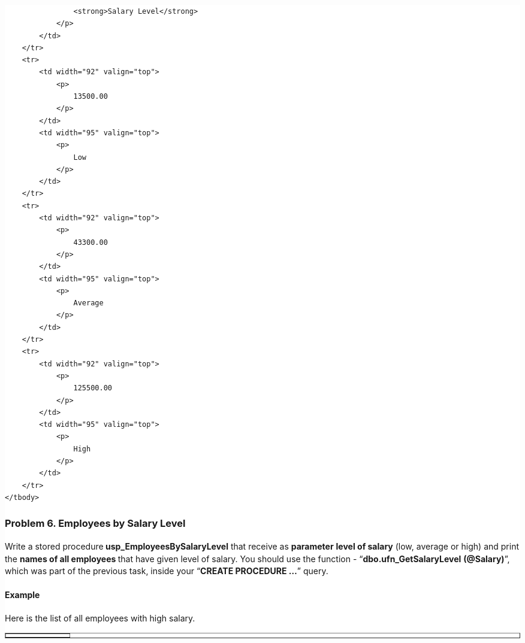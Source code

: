                     <strong>Salary Level</strong>
                </p>
            </td>
        </tr>
        <tr>
            <td width="92" valign="top">
                <p>
                    13500.00
                </p>
            </td>
            <td width="95" valign="top">
                <p>
                    Low
                </p>
            </td>
        </tr>
        <tr>
            <td width="92" valign="top">
                <p>
                    43300.00
                </p>
            </td>
            <td width="95" valign="top">
                <p>
                    Average
                </p>
            </td>
        </tr>
        <tr>
            <td width="92" valign="top">
                <p>
                    125500.00
                </p>
            </td>
            <td width="95" valign="top">
                <p>
                    High
                </p>
            </td>
        </tr>
    </tbody>
</table>
<h3>
    Problem 6. Employees by Salary Level
</h3>
<p>
    Write a stored procedure<strong> usp_EmployeesBySalaryLevel</strong> that
    receive as <strong>parameter</strong> <strong>level of salary</strong>
(low, average or high) and print the    <strong>names of all employees </strong>that have given level of salary.
You should use the function - “<strong>dbo.ufn_GetSalaryLevel</strong>    <strong>(@Salary)</strong>”, which was part of the previous task, inside
    your “<strong>CREATE PROCEDURE …</strong>” query.
</p>
<h4>
    Example
</h4>
<p>
    Here is the list of all employees with high salary.
</p>
<table border="1" cellspacing="0" cellpadding="0">
    <tbody>
        <tr>
            <td width="92" valign="top">
